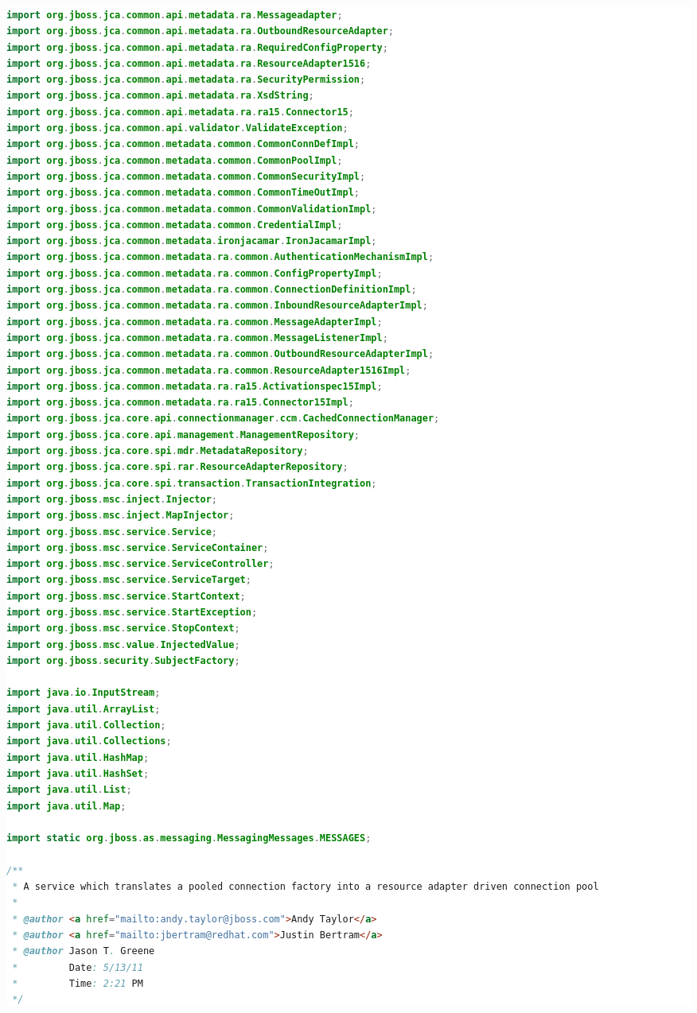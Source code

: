 ```java
import org.jboss.jca.common.api.metadata.ra.Messageadapter;
import org.jboss.jca.common.api.metadata.ra.OutboundResourceAdapter;
import org.jboss.jca.common.api.metadata.ra.RequiredConfigProperty;
import org.jboss.jca.common.api.metadata.ra.ResourceAdapter1516;
import org.jboss.jca.common.api.metadata.ra.SecurityPermission;
import org.jboss.jca.common.api.metadata.ra.XsdString;
import org.jboss.jca.common.api.metadata.ra.ra15.Connector15;
import org.jboss.jca.common.api.validator.ValidateException;
import org.jboss.jca.common.metadata.common.CommonConnDefImpl;
import org.jboss.jca.common.metadata.common.CommonPoolImpl;
import org.jboss.jca.common.metadata.common.CommonSecurityImpl;
import org.jboss.jca.common.metadata.common.CommonTimeOutImpl;
import org.jboss.jca.common.metadata.common.CommonValidationImpl;
import org.jboss.jca.common.metadata.common.CredentialImpl;
import org.jboss.jca.common.metadata.ironjacamar.IronJacamarImpl;
import org.jboss.jca.common.metadata.ra.common.AuthenticationMechanismImpl;
import org.jboss.jca.common.metadata.ra.common.ConfigPropertyImpl;
import org.jboss.jca.common.metadata.ra.common.ConnectionDefinitionImpl;
import org.jboss.jca.common.metadata.ra.common.InboundResourceAdapterImpl;
import org.jboss.jca.common.metadata.ra.common.MessageAdapterImpl;
import org.jboss.jca.common.metadata.ra.common.MessageListenerImpl;
import org.jboss.jca.common.metadata.ra.common.OutboundResourceAdapterImpl;
import org.jboss.jca.common.metadata.ra.common.ResourceAdapter1516Impl;
import org.jboss.jca.common.metadata.ra.ra15.Activationspec15Impl;
import org.jboss.jca.common.metadata.ra.ra15.Connector15Impl;
import org.jboss.jca.core.api.connectionmanager.ccm.CachedConnectionManager;
import org.jboss.jca.core.api.management.ManagementRepository;
import org.jboss.jca.core.spi.mdr.MetadataRepository;
import org.jboss.jca.core.spi.rar.ResourceAdapterRepository;
import org.jboss.jca.core.spi.transaction.TransactionIntegration;
import org.jboss.msc.inject.Injector;
import org.jboss.msc.inject.MapInjector;
import org.jboss.msc.service.Service;
import org.jboss.msc.service.ServiceContainer;
import org.jboss.msc.service.ServiceController;
import org.jboss.msc.service.ServiceTarget;
import org.jboss.msc.service.StartContext;
import org.jboss.msc.service.StartException;
import org.jboss.msc.service.StopContext;
import org.jboss.msc.value.InjectedValue;
import org.jboss.security.SubjectFactory;

import java.io.InputStream;
import java.util.ArrayList;
import java.util.Collection;
import java.util.Collections;
import java.util.HashMap;
import java.util.HashSet;
import java.util.List;
import java.util.Map;

import static org.jboss.as.messaging.MessagingMessages.MESSAGES;

/**
 * A service which translates a pooled connection factory into a resource adapter driven connection pool
 *
 * @author <a href="mailto:andy.taylor@jboss.com">Andy Taylor</a>
 * @author <a href="mailto:jbertram@redhat.com">Justin Bertram</a>
 * @author Jason T. Greene
 *         Date: 5/13/11
 *         Time: 2:21 PM
 */
```